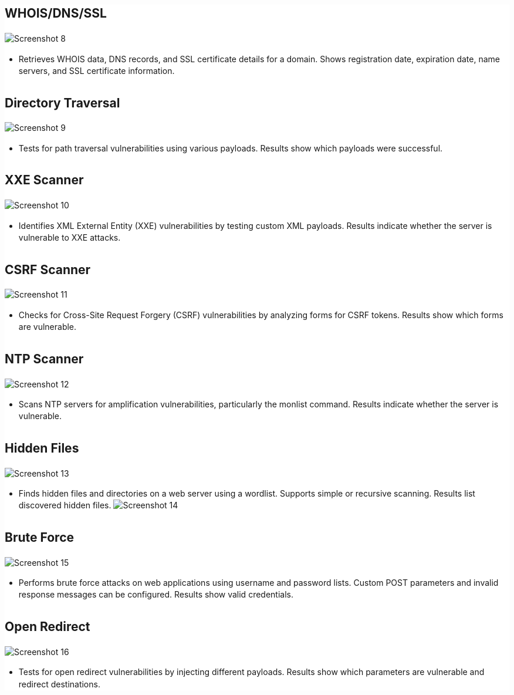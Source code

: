 ## WHOIS/DNS/SSL
![Screenshot 8](https://i.postimg.cc/NMJ29pMK/Screenshot-8.png)
- Retrieves WHOIS data, DNS records, and SSL certificate details for a domain. Shows registration date, expiration date, name servers, and SSL certificate information.


## Directory Traversal
![Screenshot 9](https://i.postimg.cc/L5Gqv5jR/Screenshot-9.png)
- Tests for path traversal vulnerabilities using various payloads. Results show which payloads were successful.


## XXE Scanner
![Screenshot 10](https://i.postimg.cc/054J9WF3/Screenshot-10.png)
- Identifies XML External Entity (XXE) vulnerabilities by testing custom XML payloads. Results indicate whether the server is vulnerable to XXE attacks.


## CSRF Scanner
![Screenshot 11](https://i.postimg.cc/Hs78n0CL/Screenshot-11.png)
- Checks for Cross-Site Request Forgery (CSRF) vulnerabilities by analyzing forms for CSRF tokens. Results show which forms are vulnerable.


## NTP Scanner
![Screenshot 12](https://i.postimg.cc/fRnt93wf/Screenshot-12.png)
- Scans NTP servers for amplification vulnerabilities, particularly the monlist command. Results indicate whether the server is vulnerable.




## Hidden Files
![Screenshot 13](https://i.postimg.cc/MGzn9hfc/Screenshot-13.png)
- Finds hidden files and directories on a web server using a wordlist. Supports simple or recursive scanning. Results list discovered hidden files.
![Screenshot 14](https://i.postimg.cc/6pr7L9qJ/Screenshot-14.png)


## Brute Force
![Screenshot 15](https://i.postimg.cc/s2Kvqw5T/Screenshot-15.png)
- Performs brute force attacks on web applications using username and password lists. Custom POST parameters and invalid response messages can be configured. Results show valid credentials.


## Open Redirect
![Screenshot 16](https://i.postimg.cc/XJJpbd84/Screenshot-16.png)
- Tests for open redirect vulnerabilities by injecting different payloads. Results show which parameters are vulnerable and redirect destinations.
